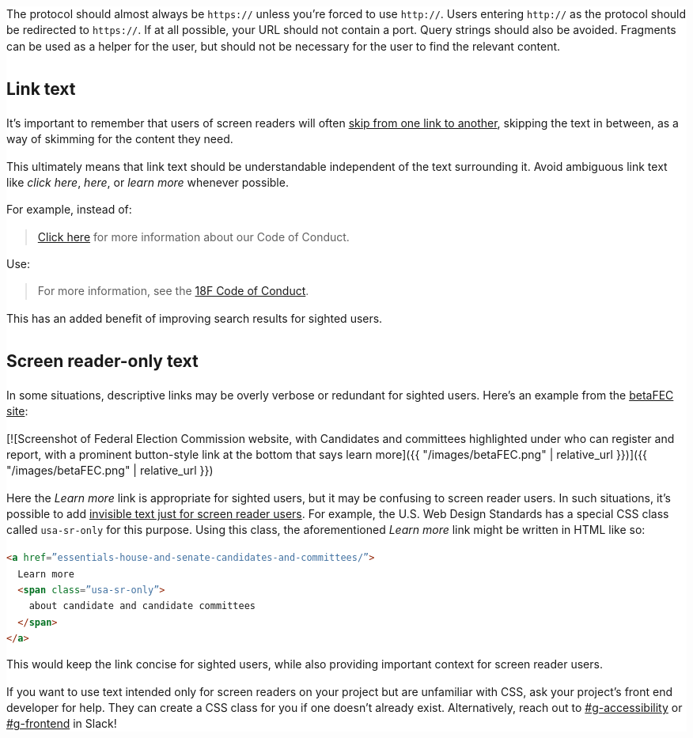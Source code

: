 The protocol should almost always be `https://` unless you’re forced to
use `http://`. Users entering `http://` as the protocol should be
redirected to `https://`. If at all possible, your URL should not
contain a port. Query strings should also be avoided. Fragments can be
used as a helper for the user, but should not be necessary for the user
to find the relevant content.

## Link text

It’s important to remember that users of screen readers will often [skip from one link to another][link-to-link], skipping the text in between, as a way of skimming for the content they need.

This ultimately means that link text should be understandable independent of the text surrounding it. Avoid ambiguous link text like *click here*, *here*, or *learn more* whenever possible.

For example, instead of:

> [Click here][CoC] for more information about our Code of Conduct.

Use:

> For more information, see the [18F Code of Conduct][CoC].

This has an added benefit of improving search results for sighted users.

[CoC]: https://github.com/18F/code-of-conduct
[link-to-link]: http://webaim.org/techniques/hypertext/#link_to_link

## Screen reader-only text

In some situations, descriptive links may be overly verbose or redundant for
sighted users. Here’s an example from the [betaFEC site][]:

[![Screenshot of Federal Election Commission website, with Candidates and committees highlighted under who can register and report, with a prominent button-style link at the bottom that says learn more]({{ "/images/betaFEC.png" | relative_url }})]({{ "/images/betaFEC.png" | relative_url }})

Here the *Learn more* link is appropriate for sighted users, but it may be confusing to screen reader users. In such situations, it’s possible to add [invisible text just for screen reader users][sr-only]. For example, the U.S. Web Design Standards has a special CSS class called `usa-sr-only` for this purpose. Using this class, the aforementioned *Learn more* link might be written in HTML like so:

```html
<a href=”essentials-house-and-senate-candidates-and-committees/”>
  Learn more
  <span class=”usa-sr-only”>
    about candidate and candidate committees
  </span>
</a>
```

This would keep the link concise for sighted users, while also providing 
important context for screen reader users.

If you want to use text intended only for screen readers on your project but
are unfamiliar with CSS, ask your project’s front end developer for help. They
can create a CSS class for you if one doesn’t already exist. Alternatively,
reach out to [#g-accessibility][] or [#g-frontend][] in Slack!


[#g-accessibility]: https://18f.slack.com/archives/g-accessibility
[#g-frontend]: https://18f.slack.com/archives/g-frontend
[sr-only]: http://webaim.org/techniques/css/invisiblecontent/
[betaFEC site]: https://beta.fec.gov/registration-and-reporting/